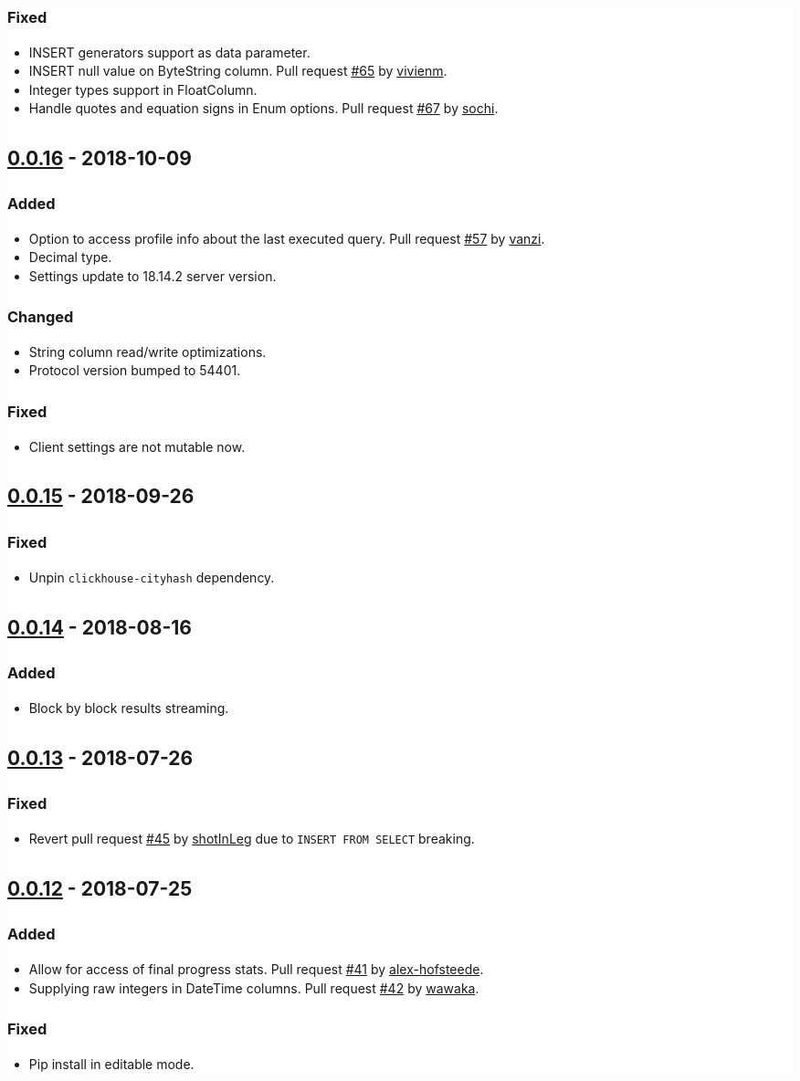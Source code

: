 ### Fixed
- INSERT generators support as data parameter.
- INSERT null value on ByteString column. Pull request [#65](https://github.com/mymarilyn/clickhouse-driver/pull/65) by [vivienm](https://github.com/vivienm).
- Integer types support in FloatColumn.
- Handle quotes and equation signs in Enum options. Pull request [#67](https://github.com/mymarilyn/clickhouse-driver/pull/67) by [sochi](https://github.com/sochi).

## [0.0.16] - 2018-10-09
### Added
- Option to access profile info about the last executed query. Pull request [#57](https://github.com/mymarilyn/clickhouse-driver/pull/57) by [vanzi](https://github.com/vanzi).
- Decimal type.
- Settings update to 18.14.2 server version.

### Changed
- String column read/write optimizations.
- Protocol version bumped to 54401.

### Fixed
- Client settings are not mutable now.

## [0.0.15] - 2018-09-26
### Fixed
- Unpin `clickhouse-cityhash` dependency.

## [0.0.14] - 2018-08-16
### Added
- Block by block results streaming.

## [0.0.13] - 2018-07-26
### Fixed
- Revert pull request [#45](https://github.com/mymarilyn/clickhouse-driver/pull/45) by [shotInLeg](https://github.com/shotInLeg) due to `INSERT FROM SELECT` breaking.

## [0.0.12] - 2018-07-25
### Added
- Allow for access of final progress stats. Pull request [#41](https://github.com/mymarilyn/clickhouse-driver/pull/41) by [alex-hofsteede](https://github.com/alex-hofsteede).
- Supplying raw integers in DateTime columns. Pull request [#42](https://github.com/mymarilyn/clickhouse-driver/pull/42) by [wawaka](https://github.com/wawaka).

### Fixed
- Pip install in editable mode.


[Unreleased]: https://github.com/mymarilyn/clickhouse-driver/compare/0.0.21...HEAD
[0.0.21]: https://github.com/mymarilyn/clickhouse-driver/compare/0.0.20...0.0.21
[0.0.20]: https://github.com/mymarilyn/clickhouse-driver/compare/0.0.19...0.0.20
[0.0.19]: https://github.com/mymarilyn/clickhouse-driver/compare/0.0.18...0.0.19
[0.0.18]: https://github.com/mymarilyn/clickhouse-driver/compare/0.0.17...0.0.18
[0.0.17]: https://github.com/mymarilyn/clickhouse-driver/compare/0.0.16...0.0.17
[0.0.16]: https://github.com/mymarilyn/clickhouse-driver/compare/0.0.15...0.0.16
[0.0.15]: https://github.com/mymarilyn/clickhouse-driver/compare/0.0.14...0.0.15
[0.0.14]: https://github.com/mymarilyn/clickhouse-driver/compare/0.0.13...0.0.14
[0.0.13]: https://github.com/mymarilyn/clickhouse-driver/compare/0.0.12...0.0.13
[0.0.12]: https://github.com/mymarilyn/clickhouse-driver/compare/0.0.11...0.0.12
[0.0.11]: https://github.com/mymarilyn/clickhouse-driver/compare/0.0.10...0.0.11
[0.0.10]: https://github.com/mymarilyn/clickhouse-driver/compare/0.0.9...0.0.10
[0.0.9]: https://github.com/mymarilyn/clickhouse-driver/compare/0.0.8...0.0.9
[0.0.8]: https://github.com/mymarilyn/clickhouse-driver/compare/0.0.7...0.0.8
[0.0.7]: https://github.com/mymarilyn/clickhouse-driver/compare/0.0.6...0.0.7
[0.0.6]: https://github.com/mymarilyn/clickhouse-driver/compare/0.0.5...0.0.6
[0.0.5]: https://github.com/mymarilyn/clickhouse-driver/compare/0.0.4...0.0.5
[0.0.4]: https://github.com/mymarilyn/clickhouse-driver/compare/0.0.3...0.0.4
[0.0.3]: https://github.com/mymarilyn/clickhouse-driver/compare/0.0.2...0.0.3